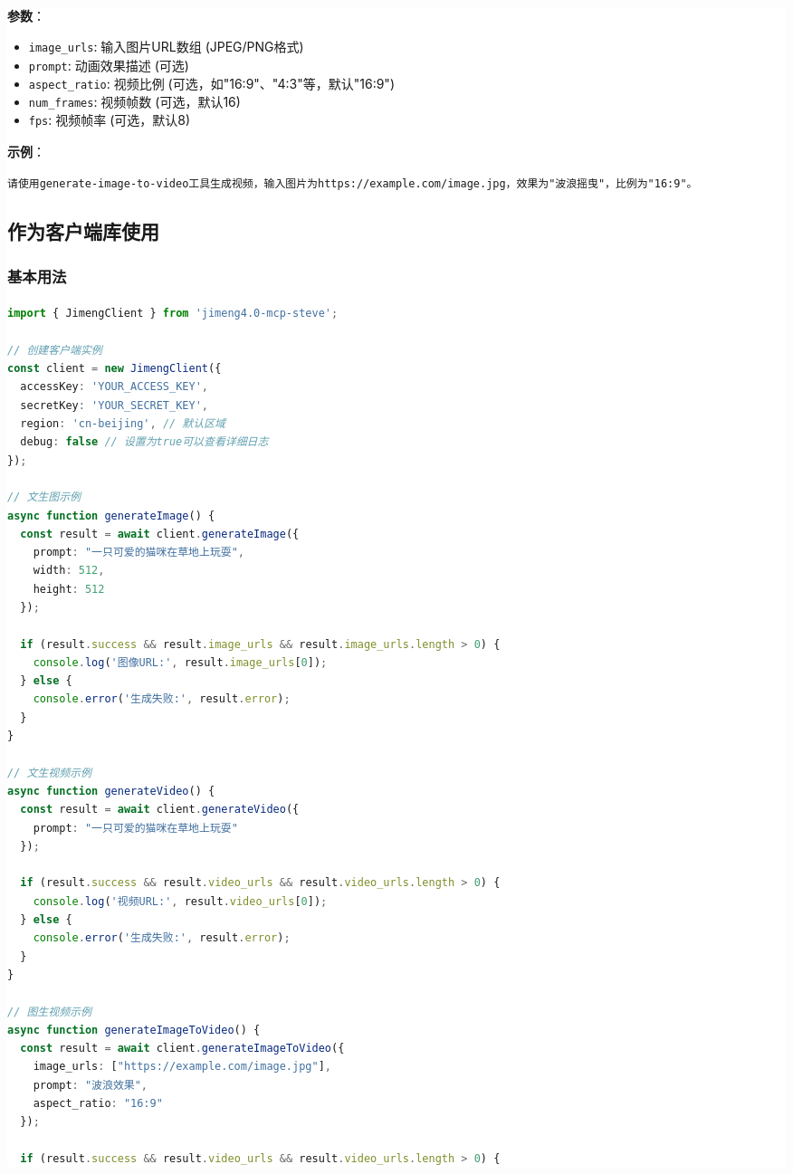 **参数**：
- `image_urls`: 输入图片URL数组 (JPEG/PNG格式)
- `prompt`: 动画效果描述 (可选)
- `aspect_ratio`: 视频比例 (可选，如"16:9"、"4:3"等，默认"16:9")
- `num_frames`: 视频帧数 (可选，默认16)
- `fps`: 视频帧率 (可选，默认8)

**示例**：
```
请使用generate-image-to-video工具生成视频，输入图片为https://example.com/image.jpg，效果为"波浪摇曳"，比例为"16:9"。
```

## 作为客户端库使用

### 基本用法

```typescript
import { JimengClient } from 'jimeng4.0-mcp-steve';

// 创建客户端实例
const client = new JimengClient({
  accessKey: 'YOUR_ACCESS_KEY',
  secretKey: 'YOUR_SECRET_KEY',
  region: 'cn-beijing', // 默认区域
  debug: false // 设置为true可以查看详细日志
});

// 文生图示例
async function generateImage() {
  const result = await client.generateImage({
    prompt: "一只可爱的猫咪在草地上玩耍",
    width: 512,
    height: 512
  });
  
  if (result.success && result.image_urls && result.image_urls.length > 0) {
    console.log('图像URL:', result.image_urls[0]);
  } else {
    console.error('生成失败:', result.error);
  }
}

// 文生视频示例
async function generateVideo() {
  const result = await client.generateVideo({
    prompt: "一只可爱的猫咪在草地上玩耍"
  });
  
  if (result.success && result.video_urls && result.video_urls.length > 0) {
    console.log('视频URL:', result.video_urls[0]);
  } else {
    console.error('生成失败:', result.error);
  }
}

// 图生视频示例
async function generateImageToVideo() {
  const result = await client.generateImageToVideo({
    image_urls: ["https://example.com/image.jpg"],
    prompt: "波浪效果",
    aspect_ratio: "16:9"
  });
  
  if (result.success && result.video_urls && result.video_urls.length > 0) {
```